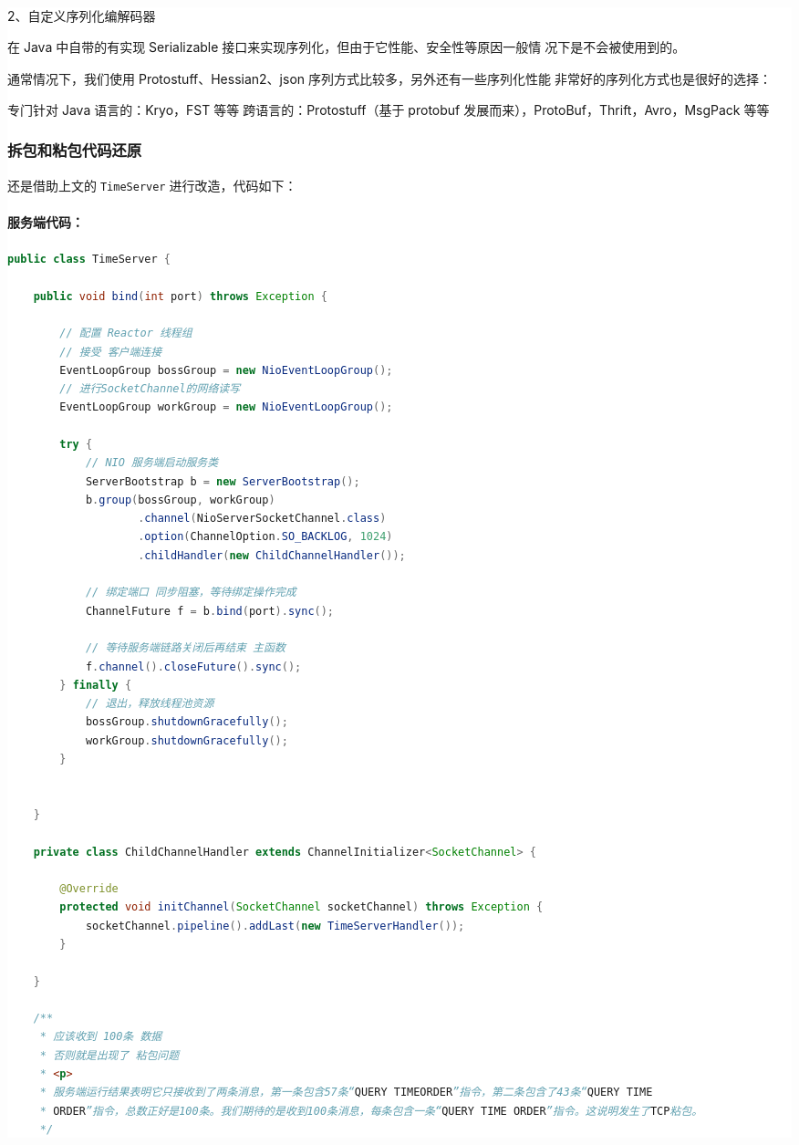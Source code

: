 2、⾃定义序列化编解码器

在 Java 中⾃带的有实现 Serializable 接⼝来实现序列化，但由于它性能、安全性等原因⼀般情
况下是不会被使⽤到的。

通常情况下，我们使⽤ Protostuff、Hessian2、json 序列⽅式⽐较多，另外还有⼀些序列化性能
⾮常好的序列化⽅式也是很好的选择：

专⻔针对 Java 语⾔的：Kryo，FST 等等
跨语⾔的：Protostuff（基于 protobuf 发展⽽来），ProtoBuf，Thrift，Avro，MsgPack 等等

### 拆包和粘包代码还原

还是借助上文的 `TimeServer` 进行改造，代码如下：

#### 服务端代码：

```java
public class TimeServer {

    public void bind(int port) throws Exception {

        // 配置 Reactor 线程组
        // 接受 客户端连接
        EventLoopGroup bossGroup = new NioEventLoopGroup();
        // 进行SocketChannel的网络读写
        EventLoopGroup workGroup = new NioEventLoopGroup();

        try {
            // NIO 服务端启动服务类
            ServerBootstrap b = new ServerBootstrap();
            b.group(bossGroup, workGroup)
                    .channel(NioServerSocketChannel.class)
                    .option(ChannelOption.SO_BACKLOG, 1024)
                    .childHandler(new ChildChannelHandler());

            // 绑定端口 同步阻塞，等待绑定操作完成
            ChannelFuture f = b.bind(port).sync();

            // 等待服务端链路关闭后再结束 主函数
            f.channel().closeFuture().sync();
        } finally {
            // 退出，释放线程池资源
            bossGroup.shutdownGracefully();
            workGroup.shutdownGracefully();
        }


    }

    private class ChildChannelHandler extends ChannelInitializer<SocketChannel> {

        @Override
        protected void initChannel(SocketChannel socketChannel) throws Exception {
            socketChannel.pipeline().addLast(new TimeServerHandler());
        }

    }

    /**
     * 应该收到 100条 数据
     * 否则就是出现了 粘包问题
     * <p>
     * 服务端运行结果表明它只接收到了两条消息，第一条包含57条“QUERY TIMEORDER”指令，第二条包含了43条“QUERY TIME
     * ORDER”指令，总数正好是100条。我们期待的是收到100条消息，每条包含一条“QUERY TIME ORDER”指令。这说明发生了TCP粘包。
     */
```